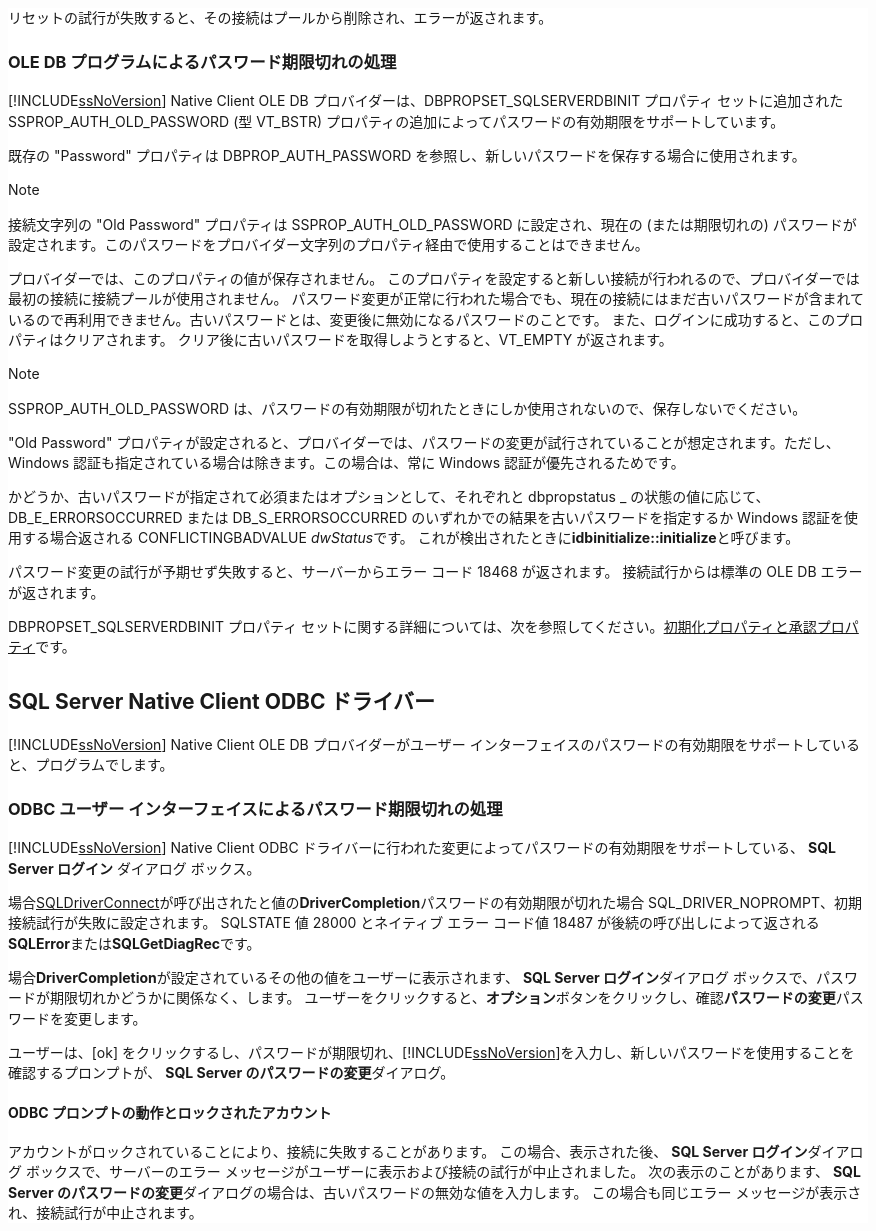  リセットの試行が失敗すると、その接続はプールから削除され、エラーが返されます。  
  
### <a name="ole-db-programmatic-password-expiration"></a>OLE DB プログラムによるパスワード期限切れの処理  
 [!INCLUDE[ssNoVersion](../../../includes/ssnoversion-md.md)] Native Client OLE DB プロバイダーは、DBPROPSET_SQLSERVERDBINIT プロパティ セットに追加された SSPROP_AUTH_OLD_PASSWORD (型 VT_BSTR) プロパティの追加によってパスワードの有効期限をサポートしています。  
  
 既存の "Password" プロパティは DBPROP_AUTH_PASSWORD を参照し、新しいパスワードを保存する場合に使用されます。  
  
> [!NOTE]  
>  接続文字列の "Old Password" プロパティは SSPROP_AUTH_OLD_PASSWORD に設定され、現在の (または期限切れの) パスワードが設定されます。このパスワードをプロバイダー文字列のプロパティ経由で使用することはできません。  
  
 プロバイダーでは、このプロパティの値が保存されません。 このプロパティを設定すると新しい接続が行われるので、プロバイダーでは最初の接続に接続プールが使用されません。 パスワード変更が正常に行われた場合でも、現在の接続にはまだ古いパスワードが含まれているので再利用できません。古いパスワードとは、変更後に無効になるパスワードのことです。 また、ログインに成功すると、このプロパティはクリアされます。 クリア後に古いパスワードを取得しようとすると、VT_EMPTY が返されます。  
  
> [!NOTE]  
>  SSPROP_AUTH_OLD_PASSWORD は、パスワードの有効期限が切れたときにしか使用されないので、保存しないでください。  
  
 "Old Password" プロパティが設定されると、プロバイダーでは、パスワードの変更が試行されていることが想定されます。ただし、Windows 認証も指定されている場合は除きます。この場合は、常に Windows 認証が優先されるためです。  
  
 かどうか、古いパスワードが指定されて必須またはオプションとして、それぞれと dbpropstatus _ の状態の値に応じて、DB_E_ERRORSOCCURRED または DB_S_ERRORSOCCURRED のいずれかでの結果を古いパスワードを指定するか Windows 認証を使用する場合返される CONFLICTINGBADVALUE *dwStatus*です。 これが検出されたときに**idbinitialize::initialize**と呼びます。  
  
 パスワード変更の試行が予期せず失敗すると、サーバーからエラー コード 18468 が返されます。 接続試行からは標準の OLE DB エラーが返されます。  
  
 DBPROPSET_SQLSERVERDBINIT プロパティ セットに関する詳細については、次を参照してください。[初期化プロパティと承認プロパティ](../../../relational-databases/native-client-ole-db-data-source-objects/initialization-and-authorization-properties.md)です。  
  
## <a name="sql-server-native-client-odbc-driver"></a>SQL Server Native Client ODBC ドライバー  
 [!INCLUDE[ssNoVersion](../../../includes/ssnoversion-md.md)] Native Client OLE DB プロバイダーがユーザー インターフェイスのパスワードの有効期限をサポートしていると、プログラムでします。  
  
### <a name="odbc-user-interface-password-expiration"></a>ODBC ユーザー インターフェイスによるパスワード期限切れの処理  
 [!INCLUDE[ssNoVersion](../../../includes/ssnoversion-md.md)] Native Client ODBC ドライバーに行われた変更によってパスワードの有効期限をサポートしている、 **SQL Server ログイン** ダイアログ ボックス。  
  
 場合[SQLDriverConnect](../../../relational-databases/native-client-odbc-api/sqldriverconnect.md)が呼び出されたと値の**DriverCompletion**パスワードの有効期限が切れた場合 SQL_DRIVER_NOPROMPT、初期接続試行が失敗に設定されます。 SQLSTATE 値 28000 とネイティブ エラー コード値 18487 が後続の呼び出しによって返される**SQLError**または**SQLGetDiagRec**です。  
  
 場合**DriverCompletion**が設定されているその他の値をユーザーに表示されます、 **SQL Server ログイン**ダイアログ ボックスで、パスワードが期限切れかどうかに関係なく、します。 ユーザーをクリックすると、**オプション**ボタンをクリックし、確認**パスワードの変更**パスワードを変更します。  
  
 ユーザーは、[ok] をクリックするし、パスワードが期限切れ、[!INCLUDE[ssNoVersion](../../../includes/ssnoversion-md.md)]を入力し、新しいパスワードを使用することを確認するプロンプトが、 **SQL Server のパスワードの変更**ダイアログ。  
  
#### <a name="odbc-prompt-behavior-and-locked-accounts"></a>ODBC プロンプトの動作とロックされたアカウント  
 アカウントがロックされていることにより、接続に失敗することがあります。 この場合、表示された後、 **SQL Server ログイン**ダイアログ ボックスで、サーバーのエラー メッセージがユーザーに表示および接続の試行が中止されました。 次の表示のことがあります、 **SQL Server のパスワードの変更**ダイアログの場合は、古いパスワードの無効な値を入力します。 この場合も同じエラー メッセージが表示され、接続試行が中止されます。  
  
